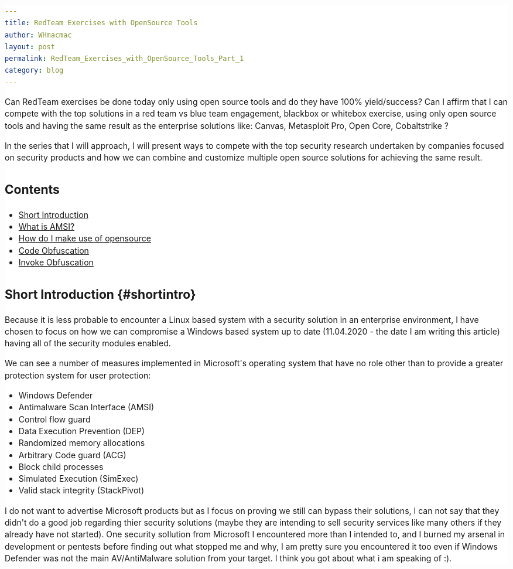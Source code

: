 ```yaml
---
title: RedTeam Exercises with OpenSource Tools
author: WHmacmac
layout: post
permalink: RedTeam_Exercises_with_OpenSource_Tools_Part_1
category: blog
---
```


Can RedTeam exercises be done today only using open source tools and do they have 100% yield/success? Can I affirm that I can compete with the top solutions in a red team vs blue team engagement, blackbox or whitebox exercise, using only open source tools and having the same result as the enterprise solutions like: Canvas, Metasploit Pro, Open Core, Cobaltstrike ?

In the series that I will approach, I will present ways to compete with the top security research undertaken by companies focused on security products and how we can combine and customize multiple open source solutions for achieving the same result. 


## Contents
* [Short Introduction](#shortintro)
* [What is AMSI?](#whatisamsi)
* [How do I make use of opensource](#howdoimakeuseofopensource)
* [Code Obfuscation](#codeobfuscation)
* [Invoke Obfuscation](#invokeobfuscation)

## Short Introduction {#shortintro}
Because it is less probable to encounter a Linux based system with a security solution in an enterprise environment, I have chosen to focus on how we can compromise a Windows based system up to date (11.04.2020 - the date I am writing this article) having all of the security modules enabled.

We can see a number of measures implemented in Microsoft's operating system that have no role other than to provide a greater protection system for user protection:
<ul>
  <li>Windows Defender</li>
  <li>Antimalware Scan Interface (AMSI)</li>
  <li>Control flow guard</li>
  <li>Data Execution Prevention (DEP)</li>
  <li>Randomized memory allocations</li>
  <li>Arbitrary Code guard (ACG)</li>
  <li>Block child processes</li>
  <li>Simulated Execution (SimExec)</li>
  <li>Valid stack integrity (StackPivot)</li>
</ul>          
I do not want to advertise Microsoft products but as I focus on proving we still can bypass their solutions, I can not say that they didn't do a good job regarding thier security solutions (maybe they are intending to sell security services like many others if they already have not started). One security sollution from Microsoft I encountered more than I intended to, and I burned my arsenal in development or pentests before finding out what stopped me and why, I am pretty sure you encountered it too even if Windows Defender was not the main AV/AntiMalware solution from your target. I think you got about what i am speaking of :).
                    